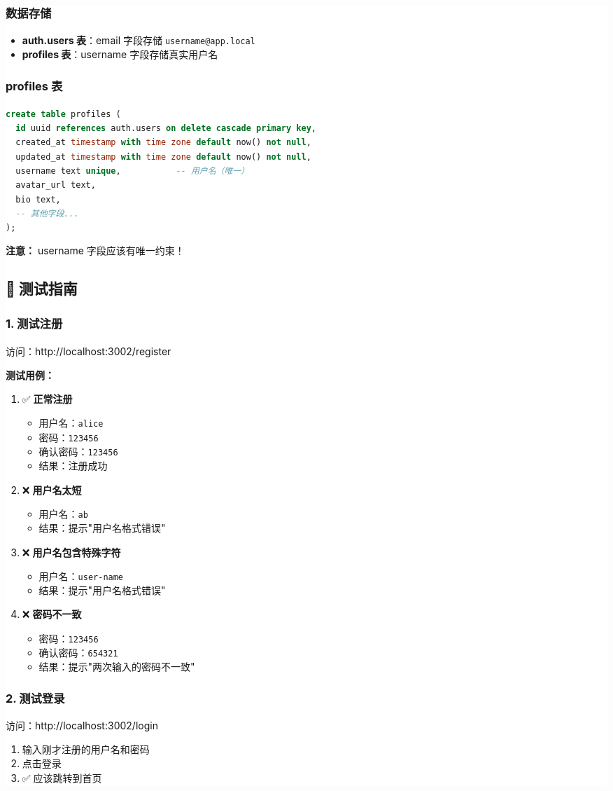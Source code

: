 ### 数据存储

- **auth.users 表**：email 字段存储 `username@app.local`
- **profiles 表**：username 字段存储真实用户名

### profiles 表

```sql
create table profiles (
  id uuid references auth.users on delete cascade primary key,
  created_at timestamp with time zone default now() not null,
  updated_at timestamp with time zone default now() not null,
  username text unique,           -- 用户名（唯一）
  avatar_url text,
  bio text,
  -- 其他字段...
);
```

**注意：** username 字段应该有唯一约束！

## 🚀 测试指南

### 1. 测试注册

访问：http://localhost:3002/register

**测试用例：**

1. ✅ **正常注册**

   - 用户名：`alice`
   - 密码：`123456`
   - 确认密码：`123456`
   - 结果：注册成功

2. ❌ **用户名太短**

   - 用户名：`ab`
   - 结果：提示"用户名格式错误"

3. ❌ **用户名包含特殊字符**

   - 用户名：`user-name`
   - 结果：提示"用户名格式错误"

4. ❌ **密码不一致**
   - 密码：`123456`
   - 确认密码：`654321`
   - 结果：提示"两次输入的密码不一致"

### 2. 测试登录

访问：http://localhost:3002/login

1. 输入刚才注册的用户名和密码
2. 点击登录
3. ✅ 应该跳转到首页

